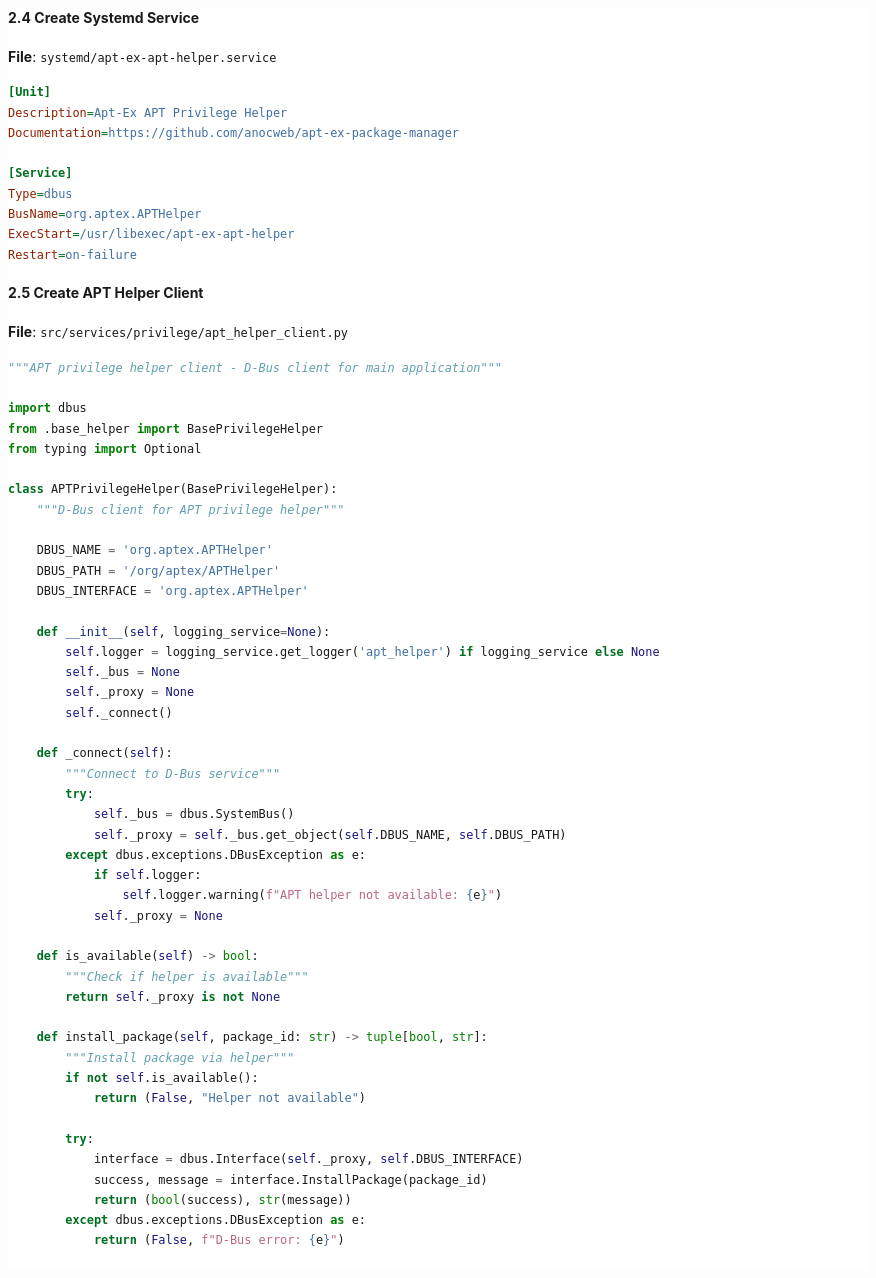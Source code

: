#### 2.4 Create Systemd Service

**File**: `systemd/apt-ex-apt-helper.service`

```ini
[Unit]
Description=Apt-Ex APT Privilege Helper
Documentation=https://github.com/anocweb/apt-ex-package-manager

[Service]
Type=dbus
BusName=org.aptex.APTHelper
ExecStart=/usr/libexec/apt-ex-apt-helper
Restart=on-failure
```

#### 2.5 Create APT Helper Client

**File**: `src/services/privilege/apt_helper_client.py`

```python
"""APT privilege helper client - D-Bus client for main application"""

import dbus
from .base_helper import BasePrivilegeHelper
from typing import Optional

class APTPrivilegeHelper(BasePrivilegeHelper):
    """D-Bus client for APT privilege helper"""
    
    DBUS_NAME = 'org.aptex.APTHelper'
    DBUS_PATH = '/org/aptex/APTHelper'
    DBUS_INTERFACE = 'org.aptex.APTHelper'
    
    def __init__(self, logging_service=None):
        self.logger = logging_service.get_logger('apt_helper') if logging_service else None
        self._bus = None
        self._proxy = None
        self._connect()
    
    def _connect(self):
        """Connect to D-Bus service"""
        try:
            self._bus = dbus.SystemBus()
            self._proxy = self._bus.get_object(self.DBUS_NAME, self.DBUS_PATH)
        except dbus.exceptions.DBusException as e:
            if self.logger:
                self.logger.warning(f"APT helper not available: {e}")
            self._proxy = None
    
    def is_available(self) -> bool:
        """Check if helper is available"""
        return self._proxy is not None
    
    def install_package(self, package_id: str) -> tuple[bool, str]:
        """Install package via helper"""
        if not self.is_available():
            return (False, "Helper not available")
        
        try:
            interface = dbus.Interface(self._proxy, self.DBUS_INTERFACE)
            success, message = interface.InstallPackage(package_id)
            return (bool(success), str(message))
        except dbus.exceptions.DBusException as e:
            return (False, f"D-Bus error: {e}")
    
```